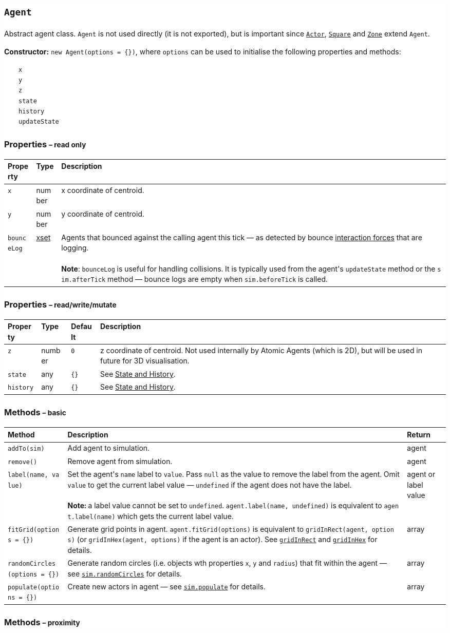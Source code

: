 ## `Agent`

Abstract agent class. `Agent` is not used directly (it is not exported), but is important since [`Actor`](#actor), [`Square`](#square) and [`Zone`](#zone) extend `Agent`.

__Constructor:__ `new Agent(options = {})`, where `options` can be used to initialise the following properties and methods:

&emsp;&emsp;`x`<br>
&emsp;&emsp;`y`<br>
&emsp;&emsp;`z`<br>
&emsp;&emsp;`state`<br>
&emsp;&emsp;`history`<br>
&emsp;&emsp;`updateState`<br>

### Properties <small>&ndash; read only</small>

| Property | Type | Description |
|:---|:---|:---|
| `x` | number | x coordinate of centroid. |
| `y` | number | y coordinate of centroid.  |
| `bounceLog` | [xset](#xset) | Agents that bounced against the calling agent this tick &mdash; as detected by bounce [interaction forces](#interaction-forces) that are logging. <br><br>__Note__: `bounceLog` is useful for handling collisions. It is typically used from the agent's `updateState` method or the `sim.afterTick` method &mdash; bounce logs are empty when `sim.beforeTick` is called. |

### Properties <small>&ndash; read/write/mutate</small>

| Property | Type | Default | Description |
|:---|:---|:---|:---|
| `z` | number | `0` | z coordinate of centroid. Not used internally by Atomic Agents (which is 2D), but will be used in future for 3D visualisation. |
| `state` | any | `{}` |  See [State and History](#state-and-history). |
| `history` | any | `{}` | See [State and History](#state-and-history). |

### Methods <small>&ndash; basic</small>

| Method | Description | Return |
|:---|:---|:---|
| `addTo(sim)` | Add agent to simulation. | agent |
| `remove()` | Remove agent from simulation. | agent |
| `label(name, value)` | Set the agent's `name` label to `value`. Pass `null` as the value to remove the label from the agent. Omit `value` to get the current label value &mdash; `undefined` if the agent does not have the label.<br><br>__Note:__ a label value cannot be set to `undefined`. `agent.label(name, undefined)` is equivalent to `agent.label(name)` which gets the current label value. | agent or label value |
| `fitGrid(options = {})` | Generate grid points in agent. `agent.fitGrid(options)` is equivalent to `gridInRect(agent, options)` (or `gridInHex(agent, options)` if the agent is an actor). See [`gridInRect`](#helpers) and [`gridInHex`](#helpers) for details. | array |
| `randomCircles(options = {})` | Generate random circles (i.e. objects wth properties `x`, `y` and `radius`) that fit within the agent &mdash; see [`sim.randomCircles`](#methods-ndash-basic) for details. | array |
| `populate(options = {})` | Create new actors in agent &mdash; see [`sim.populate`](#methods-ndash-basic) for details. | array |

### Methods <small>&ndash; proximity</small>

